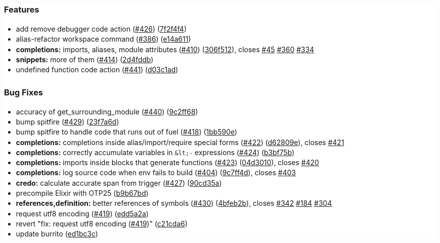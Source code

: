 
### Features

* add remove debugger code action ([#426](https://github.com/elixir-tools/next-ls/issues/426)) ([7f2f4f4](https://github.com/elixir-tools/next-ls/commit/7f2f4f413348dc33d55ea17c2473007518627320))
* alias-refactor workspace command ([#386](https://github.com/elixir-tools/next-ls/issues/386)) ([e14a611](https://github.com/elixir-tools/next-ls/commit/e14a611e157c0c4f6b54db5fce4719a51c4b7fc6))
* **completions:** imports, aliases, module attributes ([#410](https://github.com/elixir-tools/next-ls/issues/410)) ([306f512](https://github.com/elixir-tools/next-ls/commit/306f512db9872746f6c71939114788325a520513)), closes [#45](https://github.com/elixir-tools/next-ls/issues/45) [#360](https://github.com/elixir-tools/next-ls/issues/360) [#334](https://github.com/elixir-tools/next-ls/issues/334)
* **snippets:** more of them ([#414](https://github.com/elixir-tools/next-ls/issues/414)) ([2d4fddb](https://github.com/elixir-tools/next-ls/commit/2d4fddbf7c7e36925aa7761f060a2930a3732b96))
* undefined function code action ([#441](https://github.com/elixir-tools/next-ls/issues/441)) ([d03c1ad](https://github.com/elixir-tools/next-ls/commit/d03c1adc16dfed96e8ddaeab2d33dd6da86f386a))


### Bug Fixes

* accuracy of get_surrounding_module ([#440](https://github.com/elixir-tools/next-ls/issues/440)) ([9c2ff68](https://github.com/elixir-tools/next-ls/commit/9c2ff68a7a0ead32bb1c356742b992903b41c440))
* bump spitfire ([#429](https://github.com/elixir-tools/next-ls/issues/429)) ([23f7a6d](https://github.com/elixir-tools/next-ls/commit/23f7a6d13d0db43f9aa9718abc3003c28bf153c1))
* bump spitfire to handle code that runs out of fuel ([#418](https://github.com/elixir-tools/next-ls/issues/418)) ([1bb590e](https://github.com/elixir-tools/next-ls/commit/1bb590ebedbe1b9efc7e480f56abe0a8c0743a5e))
* **completions:** completions inside alias/import/require special forms ([#422](https://github.com/elixir-tools/next-ls/issues/422)) ([d62809e](https://github.com/elixir-tools/next-ls/commit/d62809ec470855703311d3b8cd72f7d6cb9eabec)), closes [#421](https://github.com/elixir-tools/next-ls/issues/421)
* **completions:** correctly accumulate variables in `&lt;-` expressions ([#424](https://github.com/elixir-tools/next-ls/issues/424)) ([b3bf75b](https://github.com/elixir-tools/next-ls/commit/b3bf75b8e70cc8e21f7efbbd9f3bbe5ae07951f9))
* **completions:** imports inside blocks that generate functions ([#423](https://github.com/elixir-tools/next-ls/issues/423)) ([04d3010](https://github.com/elixir-tools/next-ls/commit/04d3010b4c004022782b70af02dcab263b2039f3)), closes [#420](https://github.com/elixir-tools/next-ls/issues/420)
* **completions:** log source code when env fails to build ([#404](https://github.com/elixir-tools/next-ls/issues/404)) ([9c7ff4d](https://github.com/elixir-tools/next-ls/commit/9c7ff4df880582eb20f22226bb5c442c0274143c)), closes [#403](https://github.com/elixir-tools/next-ls/issues/403)
* **credo:** calculate accurate span from trigger ([#427](https://github.com/elixir-tools/next-ls/issues/427)) ([90cd35a](https://github.com/elixir-tools/next-ls/commit/90cd35a750f724a323232023fffe70df7aeff1be))
* precompile Elixir with OTP25 ([b9b67bd](https://github.com/elixir-tools/next-ls/commit/b9b67bd3663a6841e67a31e6a2f3c7a4862d8f1c))
* **references,definition:** better references of symbols ([#430](https://github.com/elixir-tools/next-ls/issues/430)) ([4bfeb2b](https://github.com/elixir-tools/next-ls/commit/4bfeb2bc3203775732aab504936bcc5f812dafb8)), closes [#342](https://github.com/elixir-tools/next-ls/issues/342) [#184](https://github.com/elixir-tools/next-ls/issues/184) [#304](https://github.com/elixir-tools/next-ls/issues/304)
* request utf8 encoding ([#419](https://github.com/elixir-tools/next-ls/issues/419)) ([edd5a2a](https://github.com/elixir-tools/next-ls/commit/edd5a2a070671ca7cd3f6419ec520afdcbc96d91))
* revert "fix: request utf8 encoding ([#419](https://github.com/elixir-tools/next-ls/issues/419))" ([c21cda6](https://github.com/elixir-tools/next-ls/commit/c21cda68702ead4585de1a3f962cc85e10c43f75))
* update burrito ([ed1bc3c](https://github.com/elixir-tools/next-ls/commit/ed1bc3cb347a43448de6d97d29a0bd8d90a7330c))

